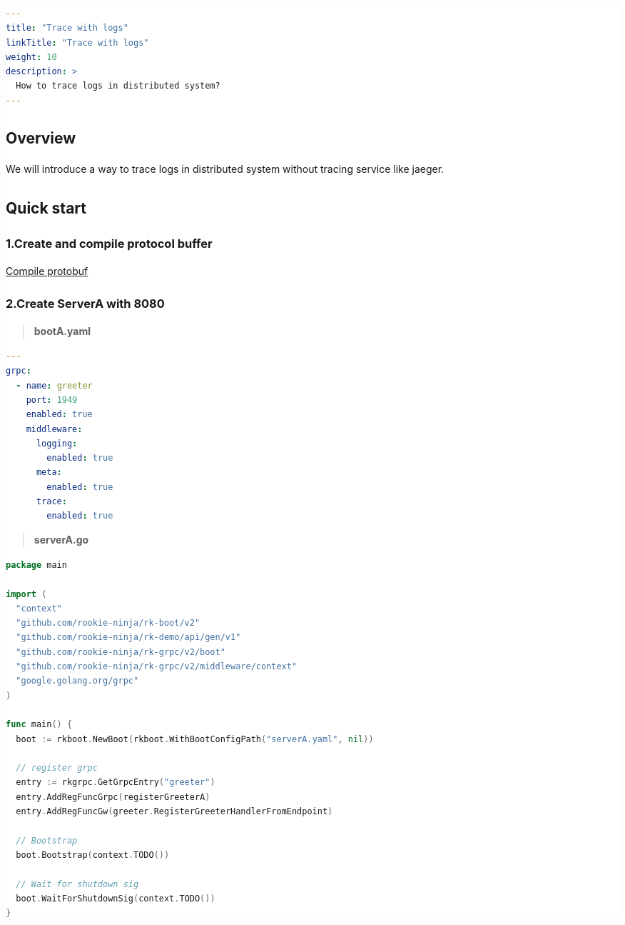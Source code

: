 ```yaml
---
title: "Trace with logs"
linkTitle: "Trace with logs"
weight: 10
description: >
  How to trace logs in distributed system?
---
```


## Overview
We will introduce a way to trace logs in distributed system without tracing service like jaeger.

## Quick start
### 1.Create and compile protocol buffer
[Compile protobuf](../buf)

### 2.Create ServerA with 8080
> **bootA.yaml**
```yaml
---
grpc:
  - name: greeter
    port: 1949
    enabled: true
    middleware:
      logging:
        enabled: true
      meta:
        enabled: true
      trace:
        enabled: true
```

> **serverA.go**
```go
package main

import (
  "context"
  "github.com/rookie-ninja/rk-boot/v2"
  "github.com/rookie-ninja/rk-demo/api/gen/v1"
  "github.com/rookie-ninja/rk-grpc/v2/boot"
  "github.com/rookie-ninja/rk-grpc/v2/middleware/context"
  "google.golang.org/grpc"
)

func main() {
  boot := rkboot.NewBoot(rkboot.WithBootConfigPath("serverA.yaml", nil))

  // register grpc
  entry := rkgrpc.GetGrpcEntry("greeter")
  entry.AddRegFuncGrpc(registerGreeterA)
  entry.AddRegFuncGw(greeter.RegisterGreeterHandlerFromEndpoint)

  // Bootstrap
  boot.Bootstrap(context.TODO())

  // Wait for shutdown sig
  boot.WaitForShutdownSig(context.TODO())
}

```